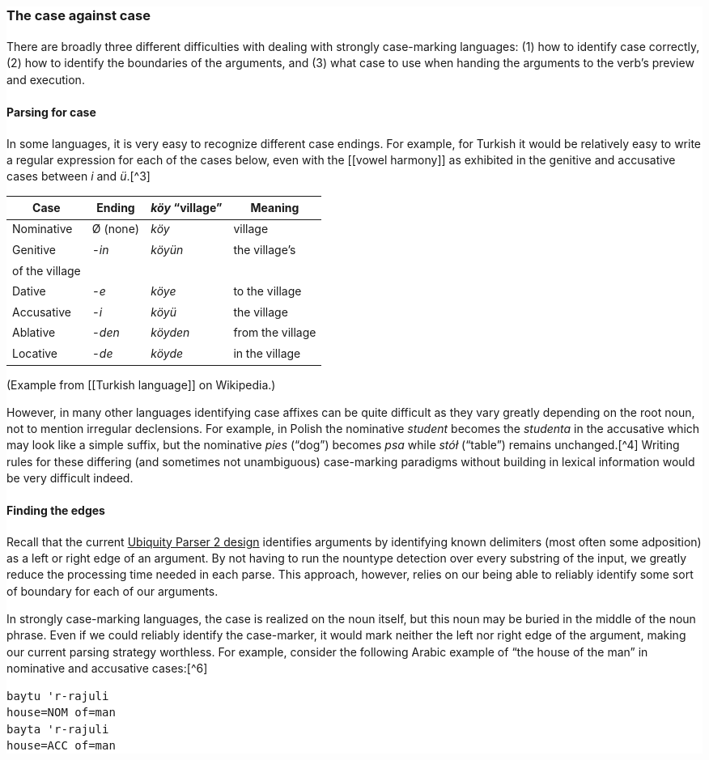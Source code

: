 

### The case against case

There are broadly three different difficulties with dealing with strongly case-marking languages: (1) how to identify case correctly, (2) how to identify the boundaries of the arguments, and (3) what case to use when handing the arguments to the verb&#8217;s preview and execution.

#### Parsing for case

In some languages, it is very easy to recognize different case endings. For example, for Turkish it would be relatively easy to write a regular expression for each of the cases below, even with the [[vowel harmony]] as exhibited in the genitive and accusative cases between *i* and *ü*.[^3]

| Case       | Ending   | *köy* &#8220;village&#8221; | Meaning                              |
| ---------- | -------- | --------------------------- | ------------------------------------ |
| Nominative | Ø (none) | *köy*                       | village                              |
| Genitive   | *-in*    | *köyün*                     | the village&#8217;s  
of the village |
| Dative     | *-e*     | *köye*                      | to the village                       |
| Accusative | *-i*     | *köyü*                      | the village                          |
| Ablative   | *-den*   | *köyden*                    | from the village                     |
| Locative   | *-de*    | *köyde*                     | in the village                       |

(Example from [[Turkish language]] on Wikipedia.)

However, in many other languages identifying case affixes can be quite difficult as they vary greatly depending on the root noun, not to mention irregular declensions. For example, in Polish the nominative *student* becomes the *studenta* in the accusative which may look like a simple suffix, but the nominative *pies* (&#8220;dog&#8221;) becomes *psa* while *stół* (&#8220;table&#8221;) remains unchanged.[^4] Writing rules for these differing (and sometimes not unambiguous) case-marking paradigms without building in lexical information would be very difficult indeed.

#### Finding the edges

Recall that the current [Ubiquity Parser 2 design][6] identifies arguments by identifying known delimiters (most often some adposition) as a left or right edge of an argument. By not having to run the nountype detection over every substring of the input, we greatly reduce the processing time needed in each parse. This approach, however, relies on our being able to reliably identify some sort of boundary for each of our arguments.

In strongly case-marking languages, the case is realized on the noun itself, but this noun may be buried in the middle of the noun phrase. Even if we could reliably identify the case-marker, it would mark neither the left nor right edge of the argument, making our current parsing strategy worthless. For example, consider the following Arabic example of &#8220;the house of the man&#8221; in nominative and accusative cases:[^6]

<pre lang='ar' line='5'>baytu 'r-rajuli
house=NOM of=man
bayta 'r-rajuli
house=ACC of=man
</pre>


 [1]: https://wiki.mozilla.org/Labs/Ubiquity/i18n
 [2]: http://groups.google.com/group/ubiquity-i18n/browse_thread/thread/ab4d876b1ea02d4
 [3]: http://ubiquity.mozilla.com/hg/ubiquity-firefox/log?rev=new-parser
 [4]: http://mitcho.com/blog/projects/writing-commands-with-semantic-roles/
 [5]: http://mitcho.com/blog/projects/how-natural-should-a-natural-interface-be/
 [6]: https://wiki.mozilla.org/Labs/Ubiquity/Parser_2
 [7]: http://mitcho.com/blog/projects/three-ways-to-argue-over-arguments/
 [8]: http://www.loria.fr/~tseng/Pubs/lsk04.pdf
 [9]: http://www.sfs.uni-tuebingen.de/iscl/Theses/makedonski.pdf
 [10]: http://bpick.tumblr.com/